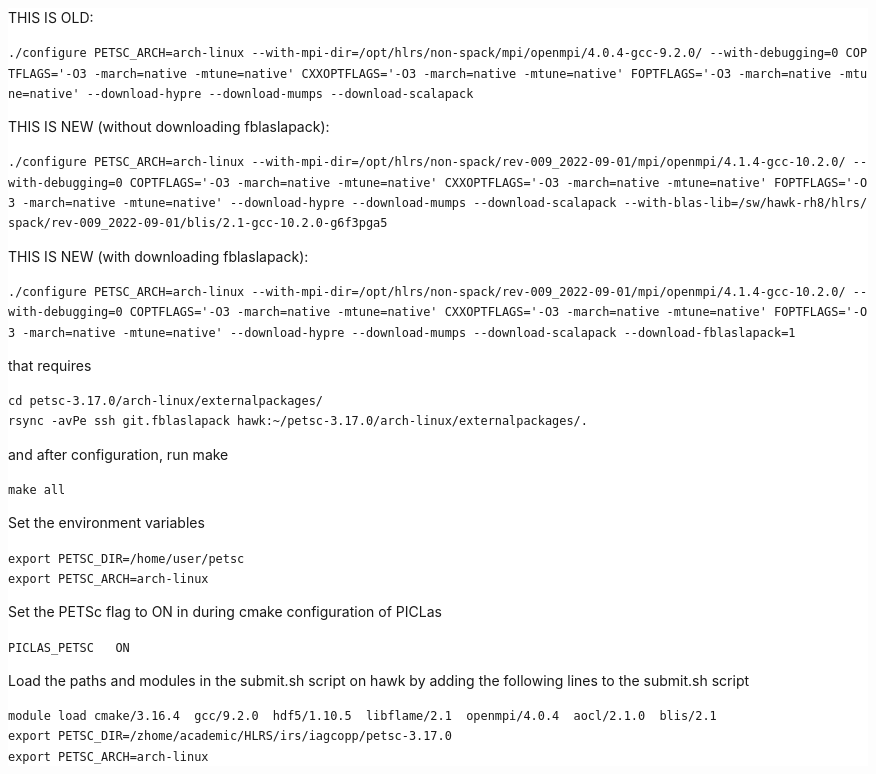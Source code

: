 THIS IS OLD:

````
./configure PETSC_ARCH=arch-linux --with-mpi-dir=/opt/hlrs/non-spack/mpi/openmpi/4.0.4-gcc-9.2.0/ --with-debugging=0 COPTFLAGS='-O3 -march=native -mtune=native' CXXOPTFLAGS='-O3 -march=native -mtune=native' FOPTFLAGS='-O3 -march=native -mtune=native' --download-hypre --download-mumps --download-scalapack
````

THIS IS NEW (without downloading fblaslapack):

````
./configure PETSC_ARCH=arch-linux --with-mpi-dir=/opt/hlrs/non-spack/rev-009_2022-09-01/mpi/openmpi/4.1.4-gcc-10.2.0/ --with-debugging=0 COPTFLAGS='-O3 -march=native -mtune=native' CXXOPTFLAGS='-O3 -march=native -mtune=native' FOPTFLAGS='-O3 -march=native -mtune=native' --download-hypre --download-mumps --download-scalapack --with-blas-lib=/sw/hawk-rh8/hlrs/spack/rev-009_2022-09-01/blis/2.1-gcc-10.2.0-g6f3pga5
````

THIS IS NEW (with downloading fblaslapack):

````
./configure PETSC_ARCH=arch-linux --with-mpi-dir=/opt/hlrs/non-spack/rev-009_2022-09-01/mpi/openmpi/4.1.4-gcc-10.2.0/ --with-debugging=0 COPTFLAGS='-O3 -march=native -mtune=native' CXXOPTFLAGS='-O3 -march=native -mtune=native' FOPTFLAGS='-O3 -march=native -mtune=native' --download-hypre --download-mumps --download-scalapack --download-fblaslapack=1
````

that requires

````
cd petsc-3.17.0/arch-linux/externalpackages/
rsync -avPe ssh git.fblaslapack hawk:~/petsc-3.17.0/arch-linux/externalpackages/.
````

and after configuration, run make

````
make all
````

Set the environment variables

````
export PETSC_DIR=/home/user/petsc
export PETSC_ARCH=arch-linux
````

Set the PETSc flag to ON in during cmake configuration of PICLas

````
PICLAS_PETSC   ON
````

Load the paths and modules in the submit.sh script on hawk by adding the following lines to the submit.sh script

````
module load cmake/3.16.4  gcc/9.2.0  hdf5/1.10.5  libflame/2.1  openmpi/4.0.4  aocl/2.1.0  blis/2.1
export PETSC_DIR=/zhome/academic/HLRS/irs/iagcopp/petsc-3.17.0
export PETSC_ARCH=arch-linux
````
